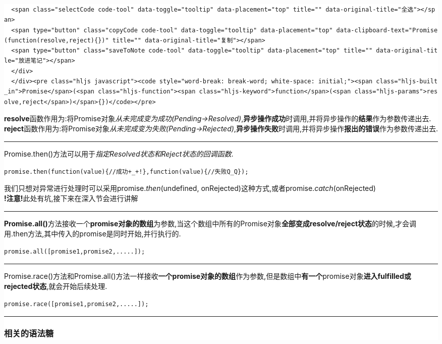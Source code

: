       <span class="selectCode code-tool" data-toggle="tooltip" data-placement="top" title="" data-original-title="全选"></span>
      <span type="button" class="copyCode code-tool" data-toggle="tooltip" data-placement="top" data-clipboard-text="Promise(function(resolve,reject){})" title="" data-original-title="复制"></span>
      <span type="button" class="saveToNote code-tool" data-toggle="tooltip" data-placement="top" title="" data-original-title="放进笔记"></span>
      </div>
      </div><pre class="hljs javascript"><code style="word-break: break-word; white-space: initial;"><span class="hljs-built_in">Promise</span>(<span class="hljs-function"><span class="hljs-keyword">function</span>(<span class="hljs-params">resolve,reject</span>)</span>{})</code></pre>
<p><strong>resolve</strong>函数作用为:将Promise对象<em>从未完成变为成功(Pending-&gt;Resolved)</em>,<strong>异步操作成功</strong>时调用,并将异步操作的<strong>结果</strong>作为参数传递出去.<br><strong>reject</strong>函数作用为:将Promise对象<em>从未完成变为失败(Pending-&gt;Rejected)</em>,<strong>异步操作失败</strong>时调用,并将异步操作<strong>报出的错误</strong>作为参数传递出去.</p>
<hr>
<p>Promise.then()方法可以用于<em>指定Resolved状态和Reject状态的回调函数</em>.</p>
<div class="widget-codetool" style="display:none;">
      <div class="widget-codetool--inner">
      <span class="selectCode code-tool" data-toggle="tooltip" data-placement="top" title="" data-original-title="全选"></span>
      <span type="button" class="copyCode code-tool" data-toggle="tooltip" data-placement="top" data-clipboard-text="promise.then(function(value){//成功+_+!},function(value){//失败Q_Q});" title="" data-original-title="复制"></span>
      <span type="button" class="saveToNote code-tool" data-toggle="tooltip" data-placement="top" title="" data-original-title="放进笔记"></span>
      </div>
      </div><pre class="hljs lua"><code style="word-break: break-word; white-space: initial;">promise.<span class="hljs-keyword">then</span>(<span class="hljs-function"><span class="hljs-keyword">function</span><span class="hljs-params">(value)</span></span>{//成功+_+!},<span class="hljs-function"><span class="hljs-keyword">function</span><span class="hljs-params">(value)</span></span>{//失败Q_Q});</code></pre>
<p>我们只想对异常进行处理时可以采用promise.<em>then</em>(undefined, onRejected)这种方式,或者promise.<em>catch</em>(onRejected)<br><strong>!注意!</strong>此处有坑,接下来在深入节会进行讲解</p>
<hr>
<p><strong>Promise.all()</strong>方法接收一个<strong>promise对象的数组</strong>为参数,当这个数组中所有的Promise对象<strong>全部变成resolve/reject状态</strong>的时候,才会调用.then方法,其中传入的promise是同时开始,并行执行的.</p>
<div class="widget-codetool" style="display:none;">
      <div class="widget-codetool--inner">
      <span class="selectCode code-tool" data-toggle="tooltip" data-placement="top" title="" data-original-title="全选"></span>
      <span type="button" class="copyCode code-tool" data-toggle="tooltip" data-placement="top" data-clipboard-text="promise.all([promise1,promise2,.....]);
" title="" data-original-title="复制"></span>
      <span type="button" class="saveToNote code-tool" data-toggle="tooltip" data-placement="top" title="" data-original-title="放进笔记"></span>
      </div>
      </div><pre class="hljs clean"><code>promise.all([promise1,promise2,.....]);
</code></pre>
<hr>
<p>Promise.race()方法和Promise.all()方法一样接收<strong>一个promise对象的数组</strong>作为参数,但是数组中<strong>有一个</strong>promise对象<strong>进入fulfilled或rejected状态</strong>,就会开始后续处理.</p>
<div class="widget-codetool" style="display:none;">
      <div class="widget-codetool--inner">
      <span class="selectCode code-tool" data-toggle="tooltip" data-placement="top" title="" data-original-title="全选"></span>
      <span type="button" class="copyCode code-tool" data-toggle="tooltip" data-placement="top" data-clipboard-text="promise.race([promise1,promise2,.....]);
" title="" data-original-title="复制"></span>
      <span type="button" class="saveToNote code-tool" data-toggle="tooltip" data-placement="top" title="" data-original-title="放进笔记"></span>
      </div>
      </div><pre class="hljs clean"><code>promise.race([promise1,promise2,.....]);
</code></pre>
<hr>
<h3 id="articleHeader3">相关的语法糖</h3>